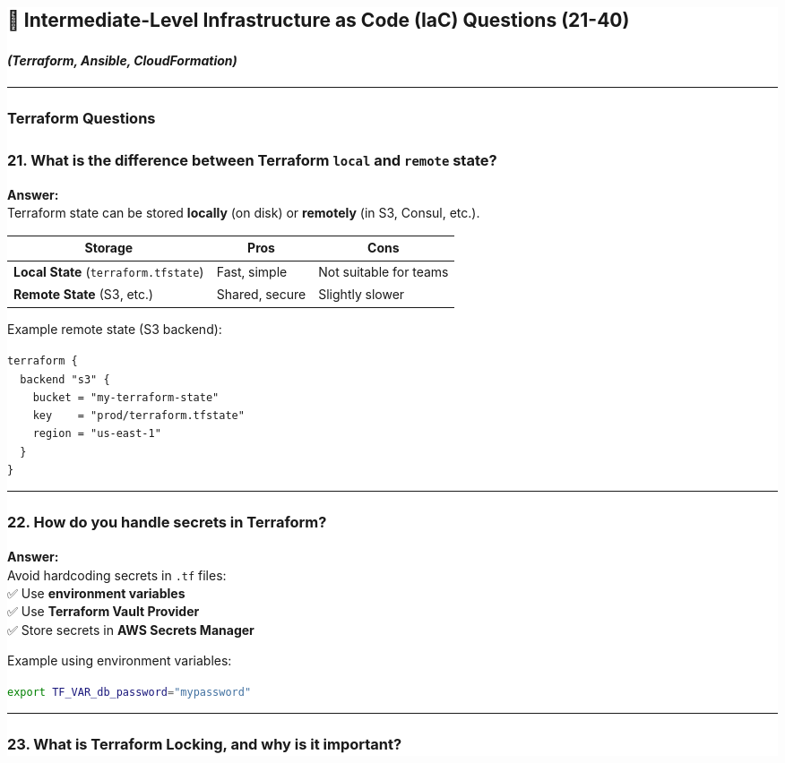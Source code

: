 ## **🚀 Intermediate-Level Infrastructure as Code (IaC) Questions (21-40)**  

#### *(Terraform, Ansible, CloudFormation)*  

---

### **Terraform Questions**  

### **21. What is the difference between Terraform `local` and `remote` state?**  

**Answer:**  
Terraform state can be stored **locally** (on disk) or **remotely** (in S3, Consul, etc.).  

| Storage | Pros | Cons |
|---------|------|------|
| **Local State** (`terraform.tfstate`) | Fast, simple | Not suitable for teams |
| **Remote State** (S3, etc.) | Shared, secure | Slightly slower |

Example remote state (S3 backend):  

```hcl
terraform {
  backend "s3" {
    bucket = "my-terraform-state"
    key    = "prod/terraform.tfstate"
    region = "us-east-1"
  }
}
```

---

### **22. How do you handle secrets in Terraform?**  

**Answer:**  
Avoid hardcoding secrets in `.tf` files:  
✅ Use **environment variables**  
✅ Use **Terraform Vault Provider**  
✅ Store secrets in **AWS Secrets Manager**  

Example using environment variables:  

```sh
export TF_VAR_db_password="mypassword"
```

---

### **23. What is Terraform Locking, and why is it important?**  
